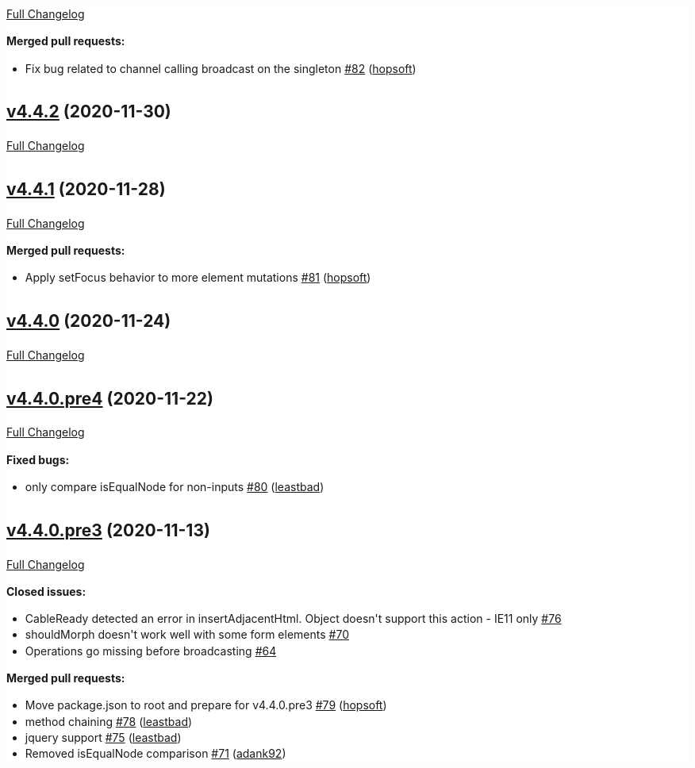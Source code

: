 [Full Changelog](https://github.com/stimulusreflex/cable_ready/compare/v4.4.2...v4.4.3)

**Merged pull requests:**

- Fix bug related to channel calling broadcast on the singleton [\#82](https://github.com/stimulusreflex/cable_ready/pull/82) ([hopsoft](https://github.com/hopsoft))

## [v4.4.2](https://github.com/stimulusreflex/cable_ready/tree/v4.4.2) (2020-11-30)

[Full Changelog](https://github.com/stimulusreflex/cable_ready/compare/v4.4.1...v4.4.2)

## [v4.4.1](https://github.com/stimulusreflex/cable_ready/tree/v4.4.1) (2020-11-28)

[Full Changelog](https://github.com/stimulusreflex/cable_ready/compare/v4.4.0...v4.4.1)

**Merged pull requests:**

- Apply setFocus behavior to more element mutations [\#81](https://github.com/stimulusreflex/cable_ready/pull/81) ([hopsoft](https://github.com/hopsoft))

## [v4.4.0](https://github.com/stimulusreflex/cable_ready/tree/v4.4.0) (2020-11-24)

[Full Changelog](https://github.com/stimulusreflex/cable_ready/compare/v4.4.0.pre4...v4.4.0)

## [v4.4.0.pre4](https://github.com/stimulusreflex/cable_ready/tree/v4.4.0.pre4) (2020-11-22)

[Full Changelog](https://github.com/stimulusreflex/cable_ready/compare/v4.4.0.pre3...v4.4.0.pre4)

**Fixed bugs:**

- only compare isEqualNode for non-inputs [\#80](https://github.com/stimulusreflex/cable_ready/pull/80) ([leastbad](https://github.com/leastbad))

## [v4.4.0.pre3](https://github.com/stimulusreflex/cable_ready/tree/v4.4.0.pre3) (2020-11-13)

[Full Changelog](https://github.com/stimulusreflex/cable_ready/compare/v4.4.0.pre2...v4.4.0.pre3)

**Closed issues:**

- CableReady detected an error in insertAdjacentHtml. Object doesn't support this action - IE11 only [\#76](https://github.com/stimulusreflex/cable_ready/issues/76)
- shouldMorph doesn't work well with some form elements [\#70](https://github.com/stimulusreflex/cable_ready/issues/70)
- Operations go missing before broadcasting [\#64](https://github.com/stimulusreflex/cable_ready/issues/64)

**Merged pull requests:**

- Move package.json to root and prepare for v4.4.0.pre3 [\#79](https://github.com/stimulusreflex/cable_ready/pull/79) ([hopsoft](https://github.com/hopsoft))
- method chaining [\#78](https://github.com/stimulusreflex/cable_ready/pull/78) ([leastbad](https://github.com/leastbad))
- jquery support [\#75](https://github.com/stimulusreflex/cable_ready/pull/75) ([leastbad](https://github.com/leastbad))
- Removed isEqualNode comparison [\#71](https://github.com/stimulusreflex/cable_ready/pull/71) ([adank92](https://github.com/adank92))
